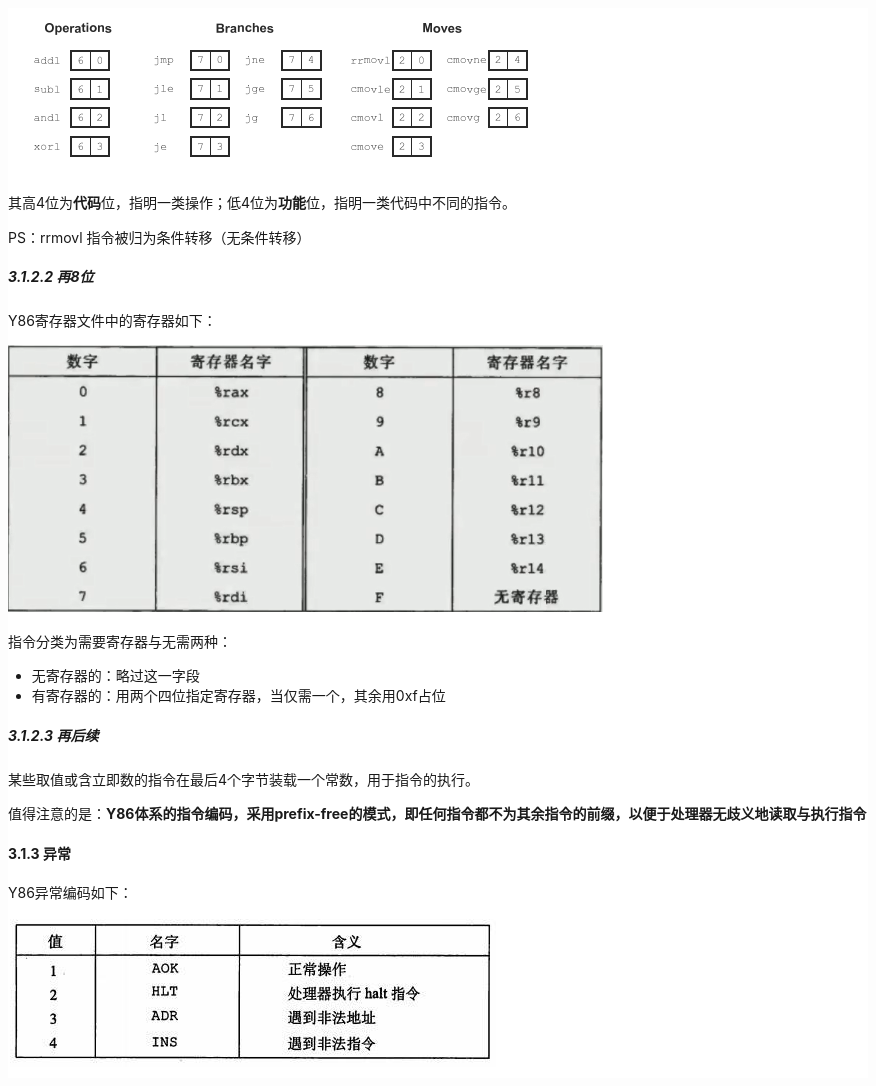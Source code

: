 ![](./assets/Picture/3/function_code.png)

其高4位为**代码**位，指明一类操作；低4位为**功能**位，指明一类代码中不同的指令。

PS：rrmovl 指令被归为条件转移（无条件转移）

##### 3.1.2.2 再8位

Y86寄存器文件中的寄存器如下：

![](./assets/Picture/3/Reg.png)

指令分类为需要寄存器与无需两种：

+ 无寄存器的：略过这一字段
+ 有寄存器的：用两个四位指定寄存器，当仅需一个，其余用0xf占位

##### 3.1.2.3 再后续

某些取值或含立即数的指令在最后4个字节装载一个常数，用于指令的执行。

值得注意的是：**Y86体系的指令编码，采用prefix-free的模式，即任何指令都不为其余指令的前缀，以便于处理器无歧义地读取与执行指令**

#### 3.1.3 异常

Y86异常编码如下：

![](./assets/Picture/3/AOK.png)
